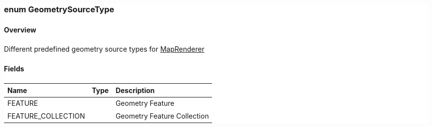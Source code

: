 ### enum GeometrySourceType

#### Overview

Different predefined geometry source types for [MapRenderer](#interface-map-renderer)

#### Fields

| Name               | Type | Description                 |
| :----------------- | :--- | :-------------------------- |
| FEATURE            |      | Geometry Feature            |
| FEATURE_COLLECTION |      | Geometry Feature Collection |
